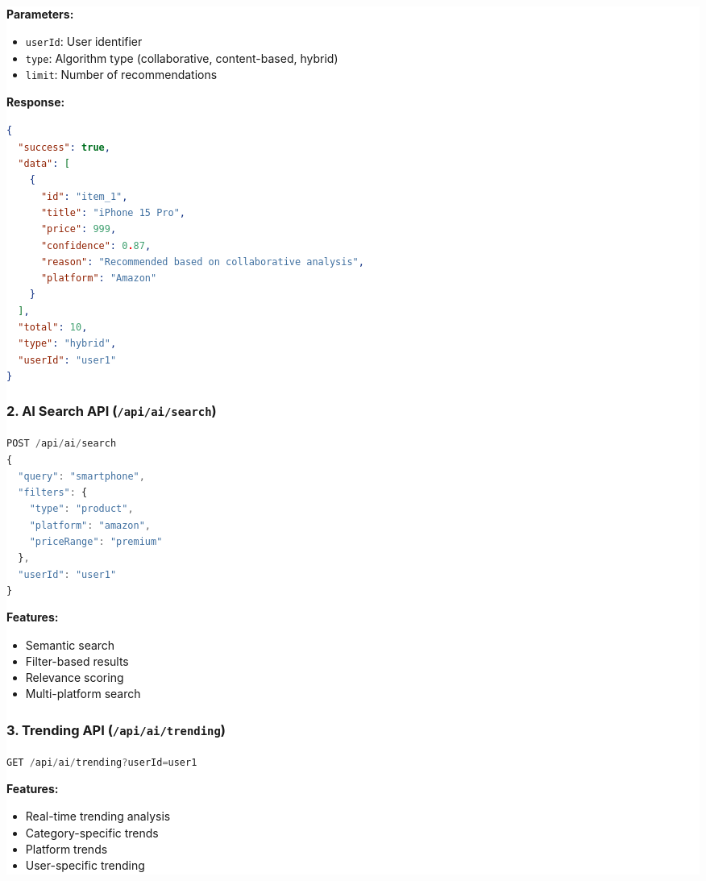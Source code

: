 **Parameters:**
- `userId`: User identifier
- `type`: Algorithm type (collaborative, content-based, hybrid)
- `limit`: Number of recommendations

**Response:**
```json
{
  "success": true,
  "data": [
    {
      "id": "item_1",
      "title": "iPhone 15 Pro",
      "price": 999,
      "confidence": 0.87,
      "reason": "Recommended based on collaborative analysis",
      "platform": "Amazon"
    }
  ],
  "total": 10,
  "type": "hybrid",
  "userId": "user1"
}
```

### **2. AI Search API (`/api/ai/search`)**
```typescript
POST /api/ai/search
{
  "query": "smartphone",
  "filters": {
    "type": "product",
    "platform": "amazon",
    "priceRange": "premium"
  },
  "userId": "user1"
}
```

**Features:**
- Semantic search
- Filter-based results
- Relevance scoring
- Multi-platform search

### **3. Trending API (`/api/ai/trending`)**
```typescript
GET /api/ai/trending?userId=user1
```

**Features:**
- Real-time trending analysis
- Category-specific trends
- Platform trends
- User-specific trending
